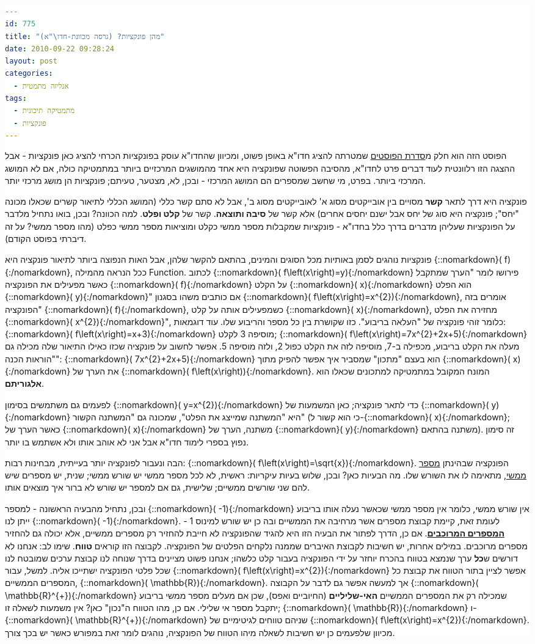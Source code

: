 ```yaml
---
id: 775
title: "מהן פונקציות? (גרסה מכוונת-חדו\"א)"
date: 2010-09-22 09:28:24
layout: post
categories: 
  - אנליזה מתמטית
tags: 
  - מתמטיקה תיכונית
  - פונקציות
---
```

הפוסט הזה הוא חלק מ<a href="http://www.gadial.net/?p=742">סדרת הפוסטים</a> שמטרתה להציג חדו"א באופן פשוט, ומכיוון שהחדו"א עוסק בפונקציות הכרחי להציג כאן פונקציות - אבל ההצגה הזו רלוונטית לעוד דברים פרט לחדו"א, מהסיבה הפשוטה שפונקציה היא אחד מהמושגים המרכזיים ביותר במתמטיקה כולה, אם לא המושג המרכזי ביותר. בפרט, מי שחשב שמספרים הם המושג המרכזי - ובכן, לא, מצטער, טעיתם; פונקציות הן מושג מרכזי יותר.

פונקציה היא דרך לתאר <strong>קשר</strong> מסויים בין אובייקטים מסוג א' לאובייקטים מסוג ב', אבל לא סתם קשר כללי (המושג הכללי לתיאור קשרים שכאלו מכונה "יחס"; פונקציה היא סוג של יחס אבל ישנם יחסים אחרים) אלא קשר של <strong>סיבה ותוצאה</strong>. קשר של <strong>קלט ופלט</strong>. למה הכוונה? ובכן, בואו נתחיל מלדבר על הפונקציות שעליהן מדברים בדרך כלל בחדו"א - פונקציות שמקבלות מספר ממשי כקלט ומוציאות מספר ממשי כפלט (מהו מספר ממשי? על זה דיברתי בפוסט הקודם).

פונקציות נוהגים לסמן באותיות מכל הסוגים והמינים, בהתאם להקשר שלהן, אבל האות הנפוצה ביותר לתיאור פונקציה היא {::nomarkdown}\( f\){:/nomarkdown}, ככל הנראה מהמילה Function. לכתוב {::nomarkdown}\( f\left(x\right)=y\){:/nomarkdown} פירושו לומר "הערך שמתקבל כאשר מפעילים את הפונקציה {::nomarkdown}\( f\){:/nomarkdown} על הקלט {::nomarkdown}\( x\){:/nomarkdown} הוא הפלט {::nomarkdown}\( y\){:/nomarkdown}" אם כותבים משהו בסגנון {::nomarkdown}\( f\left(x\right)=x^{2}\){:/nomarkdown}, אומרים בזה "הפונקציה {::nomarkdown}\( f\){:/nomarkdown}, כשמפעילים אותה על קלט {::nomarkdown}\( x\){:/nomarkdown}, מחזירה את הפלט {::nomarkdown}\( x^{2}\){:/nomarkdown}", כלומר זוהי פונקציה של "העלאה בריבוע". כזו שקושרת בין כל מספר והריבוע שלו. עוד דוגמאות: {::nomarkdown}\( f\left(x\right)=x+3\){:/nomarkdown} מוסיפה 3 לקלט; {::nomarkdown}\( f\left(x\right)=7x^{2}+2x+5\){:/nomarkdown} מעלה את הקלט בריבוע, מכפילה ב-7, מוסיפה לזה את הקלט כפול 2, ולזה מוסיפה 5. אפשר לחשוב על פונקציה שכזו כאילו התיאור שלה מכילה גם "הוראות הכנה": {::nomarkdown}\( 7x^{2}+2x+5\){:/nomarkdown} הוא בעצם "מתכון" שמסביר איך אפשר להפיק מתוך {::nomarkdown}\( x\){:/nomarkdown} את הערך של {::nomarkdown}\( f\left(x\right)\){:/nomarkdown}. המונח המקובל במתמטיקה למתכונים שכאלו הוא <strong>אלגוריתם</strong>.

לפעמים גם משתמשים בסימון {::nomarkdown}\( y=x^{2}\){:/nomarkdown} כדי לתאר פונקציה; כאן המשמעות של {::nomarkdown}\( y\){:/nomarkdown} היא "המשתנה שמייצג את הפלט", שמכונה גם "המשתנה הקשור" (כי הוא קשור ל-{::nomarkdown}\( x\){:/nomarkdown}; כאשר הערך של {::nomarkdown}\( x\){:/nomarkdown} משתנה, הערך של {::nomarkdown}\( y\){:/nomarkdown} משתנה בהתאם). זה סימון נפוץ בספרי לימוד חדו"א אבל אני לא אוהב אותו ולא אשתמש בו יותר.

הבה ונעבור לפונקציה יותר בעייתית, מבחינות רבות: {::nomarkdown}\( f\left(x\right)=\sqrt{x}\){:/nomarkdown}. הפונקציה שבהינתן <a href="http://www.gadial.net/?p=750">מספר ממשי</a>, מתאימה לו את השורש שלו. מה הבעיות כאן? ובכן, שלוש בעיות עיקריות: ראשית, לא לכל מספר ממשי יש שורש ממשי; שנית, יש מספרים שיש להם שני שורשים ממשיים; שלישית, גם אם למספר יש שורש לא ברור איך מוצאים אותו.

ובכן, נתחיל מהבעיה הראשונה - למספר {::nomarkdown}\( -1\){:/nomarkdown} אין שורש ממשי, כלומר אין מספר ממשי שכאשר נעלה אותו בריבוע ייתן לנו {::nomarkdown}\( -1\){:/nomarkdown}. לעומת זאת, קיימת קבוצת מספרים אשר מרחיבה את הממשיים ובה כן יש שורש למינוס 1 - <strong><a href="http://www.gadial.net/?p=31">המספרים המרוכבים</a></strong>. אם כן, הדרך לפתור את הבעיה הזו היא להגיד שהפונקציה לא חייבת להחזיר רק מספרים ממשיים, אלא יכולה גם להחזיר מספרים מרוכבים. במילים אחרות, יש חשיבות לקבוצת האיברים שממנה נלקחים הפלטים של הפונקציה. לקבוצה הזו קוראים <strong>טווח</strong>. שימו לב: אנחנו לא דורשים ש<strong>כל</strong> ערך שנמצא בטווח בהכרח יוחזר על ידי הפונקציה בעבור קלט כלשהו; אנחנו פשוט מציינים בדרך שנוחה לנו קבוצת ערכים שמובטח לנו שכל פלטי הפונקציה ישתייכו אליה. למשל, עבור {::nomarkdown}\( f\left(x\right)=x^{2}\){:/nomarkdown} אפשר לציין בתור הטווח את קבוצת כל המספרים הממשיים, {::nomarkdown}\( \mathbb{R}\){:/nomarkdown}. אך למעשה אפשר גם לדבר על הקבוצה {::nomarkdown}\( \mathbb{R}^{+}\){:/nomarkdown} שמכילה רק את המספרים הממשיים <strong>האי-שליליים</strong> (החיוביים ואפס), שכן אם מעלים מספר ממשי בריבוע יתקבל מספר אי שלילי. אם כן, מהו הטווח ה"נכון" כאן? אין משמעות לשאלה זו; {::nomarkdown}\( \mathbb{R}\){:/nomarkdown} ו-{::nomarkdown}\( \mathbb{R}^{+}\){:/nomarkdown} שניהם טווחים לגיטימיים של {::nomarkdown}\( f\left(x\right)=x^{2}\){:/nomarkdown}. מכיוון שלפעמים כן יש חשיבות לשאלה מיהו הטווח של הפונקציה, נוהגים לומר זאת במפורש כאשר יש בכך צורך.
